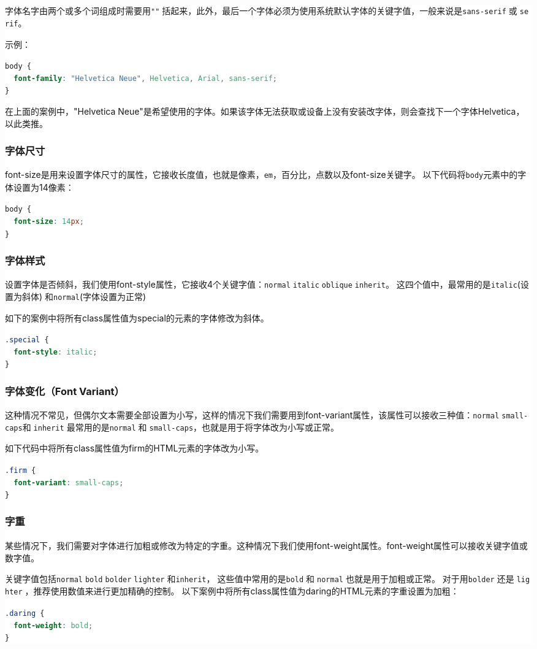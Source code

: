 字体名字由两个或多个词组成时需要用`""` 括起来，此外，最后一个字体必须为使用系统默认字体的关键字值，一般来说是`sans-serif` 或 `serif`。

示例：
```css
body {
  font-family: "Helvetica Neue", Helvetica, Arial, sans-serif;
}
```

在上面的案例中，"Helvetica Neue"是希望使用的字体。如果该字体无法获取或设备上没有安装改字体，则会查找下一个字体Helvetica，以此类推。

### 字体尺寸

font-size是用来设置字体尺寸的属性，它接收长度值，也就是像素，`em`，百分比，点数以及font-size关键字。
以下代码将`body`元素中的字体设置为14像素：
```css
body {
  font-size: 14px;
}
```

### 字体样式
设置字体是否倾斜，我们使用font-style属性，它接收4个关键字值：`normal` `italic` `oblique` `inherit`。 这四个值中，最常用的是`italic`(设置为斜体) 和`normal`(字体设置为正常)

如下的案例中将所有class属性值为special的元素的字体修改为斜体。

```css
.special {
  font-style: italic;
}
```



### 字体变化（Font Variant）
这种情况不常见，但偶尔文本需要全部设置为小写，这样的情况下我们需要用到font-variant属性，该属性可以接收三种值：`normal` `small-caps`和 `inherit` 最常用的是`normal` 和 `small-caps`，也就是用于将字体改为小写或正常。

如下代码中将所有class属性值为firm的HTML元素的字体改为小写。
```css
.firm {
  font-variant: small-caps;
}
```

### 字重
某些情况下，我们需要对字体进行加粗或修改为特定的字重。这种情况下我们使用font-weight属性。font-weight属性可以接收关键字值或数字值。

关键字值包括`normal` `bold` `bolder` `lighter` 和`inherit`， 这些值中常用的是`bold` 和 `normal` 也就是用于加粗或正常。 对于用`bolder` 还是 `lighter` ，推荐使用数值来进行更加精确的控制。
以下案例中将所有class属性值为daring的HTML元素的字重设置为加粗：
```css
.daring {
  font-weight: bold;
}
```
